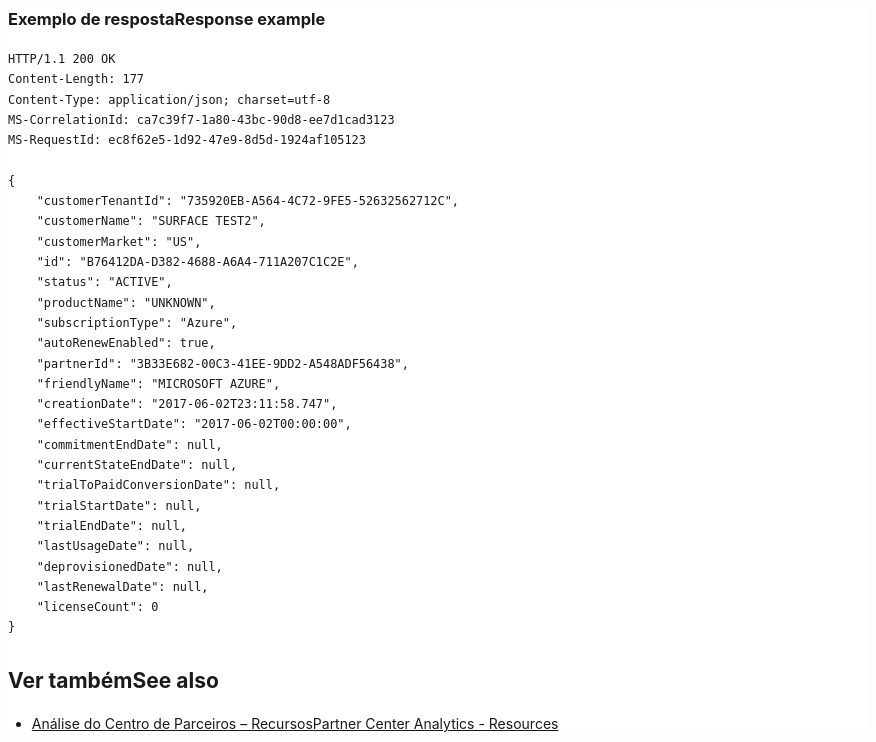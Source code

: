 ### <a name="response-example"></a><span data-ttu-id="b6ce7-230">Exemplo de resposta</span><span class="sxs-lookup"><span data-stu-id="b6ce7-230">Response example</span></span>

```http
HTTP/1.1 200 OK
Content-Length: 177
Content-Type: application/json; charset=utf-8
MS-CorrelationId: ca7c39f7-1a80-43bc-90d8-ee7d1cad3123
MS-RequestId: ec8f62e5-1d92-47e9-8d5d-1924af105123

{
    "customerTenantId": "735920EB-A564-4C72-9FE5-52632562712C",
    "customerName": "SURFACE TEST2",
    "customerMarket": "US",
    "id": "B76412DA-D382-4688-A6A4-711A207C1C2E",
    "status": "ACTIVE",
    "productName": "UNKNOWN",
    "subscriptionType": "Azure",
    "autoRenewEnabled": true,
    "partnerId": "3B33E682-00C3-41EE-9DD2-A548ADF56438",
    "friendlyName": "MICROSOFT AZURE",
    "creationDate": "2017-06-02T23:11:58.747",
    "effectiveStartDate": "2017-06-02T00:00:00",
    "commitmentEndDate": null,
    "currentStateEndDate": null,
    "trialToPaidConversionDate": null,
    "trialStartDate": null,
    "trialEndDate": null,
    "lastUsageDate": null,
    "deprovisionedDate": null,
    "lastRenewalDate": null,
    "licenseCount": 0
}
```

## <a name="see-also"></a><span data-ttu-id="b6ce7-231">Ver também</span><span class="sxs-lookup"><span data-stu-id="b6ce7-231">See also</span></span>

- [<span data-ttu-id="b6ce7-232">Análise do Centro de Parceiros – Recursos</span><span class="sxs-lookup"><span data-stu-id="b6ce7-232">Partner Center Analytics - Resources</span></span>](partner-center-analytics-resources.md)
